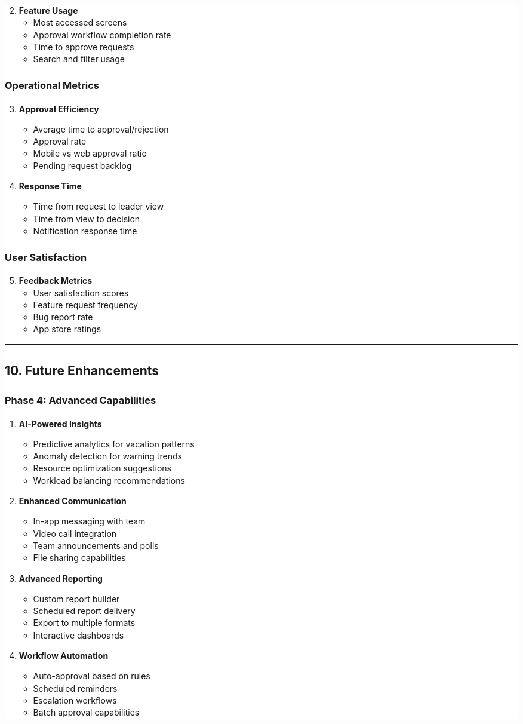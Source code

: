 2. **Feature Usage**
   - Most accessed screens
   - Approval workflow completion rate
   - Time to approve requests
   - Search and filter usage

### Operational Metrics

3. **Approval Efficiency**
   - Average time to approval/rejection
   - Approval rate
   - Mobile vs web approval ratio
   - Pending request backlog

4. **Response Time**
   - Time from request to leader view
   - Time from view to decision
   - Notification response time

### User Satisfaction

5. **Feedback Metrics**
   - User satisfaction scores
   - Feature request frequency
   - Bug report rate
   - App store ratings

---

## 10. Future Enhancements

### Phase 4: Advanced Capabilities

1. **AI-Powered Insights**
   - Predictive analytics for vacation patterns
   - Anomaly detection for warning trends
   - Resource optimization suggestions
   - Workload balancing recommendations

2. **Enhanced Communication**
   - In-app messaging with team
   - Video call integration
   - Team announcements and polls
   - File sharing capabilities

3. **Advanced Reporting**
   - Custom report builder
   - Scheduled report delivery
   - Export to multiple formats
   - Interactive dashboards

4. **Workflow Automation**
   - Auto-approval based on rules
   - Scheduled reminders
   - Escalation workflows
   - Batch approval capabilities
